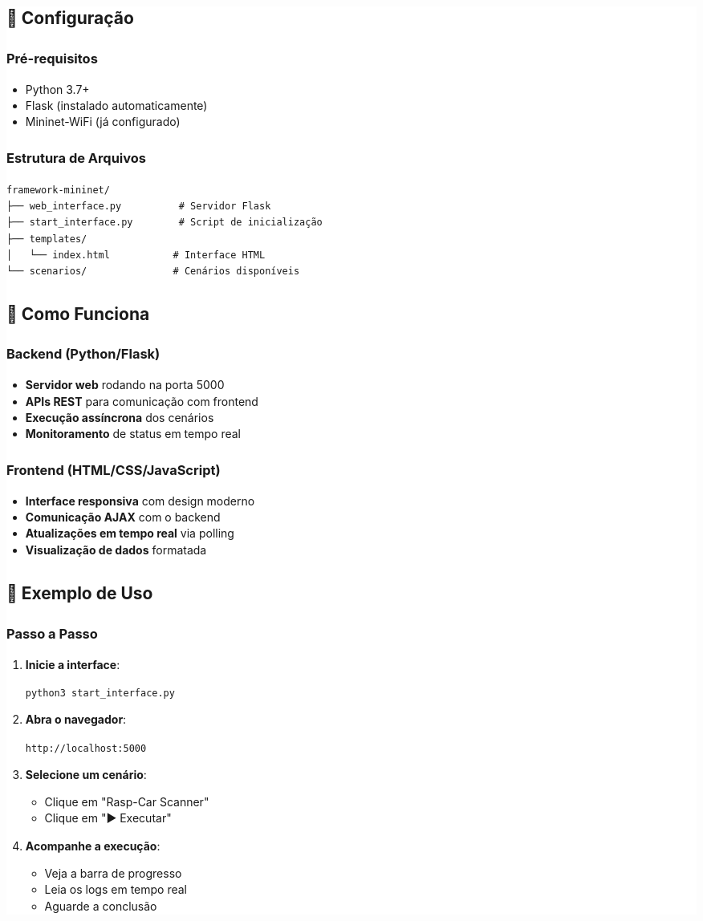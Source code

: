 ## 🔧 Configuração

### Pré-requisitos
- Python 3.7+
- Flask (instalado automaticamente)
- Mininet-WiFi (já configurado)

### Estrutura de Arquivos
```
framework-mininet/
├── web_interface.py          # Servidor Flask
├── start_interface.py        # Script de inicialização
├── templates/
│   └── index.html           # Interface HTML
└── scenarios/               # Cenários disponíveis
```

## 📱 Como Funciona

### Backend (Python/Flask)
- **Servidor web** rodando na porta 5000
- **APIs REST** para comunicação com frontend
- **Execução assíncrona** dos cenários
- **Monitoramento** de status em tempo real

### Frontend (HTML/CSS/JavaScript)
- **Interface responsiva** com design moderno
- **Comunicação AJAX** com o backend
- **Atualizações em tempo real** via polling
- **Visualização de dados** formatada

## 🎯 Exemplo de Uso

### Passo a Passo
1. **Inicie a interface**:
   ```bash
   python3 start_interface.py
   ```

2. **Abra o navegador**:
   ```
   http://localhost:5000
   ```

3. **Selecione um cenário**:
   - Clique em "Rasp-Car Scanner"
   - Clique em "▶️ Executar"

4. **Acompanhe a execução**:
   - Veja a barra de progresso
   - Leia os logs em tempo real
   - Aguarde a conclusão
